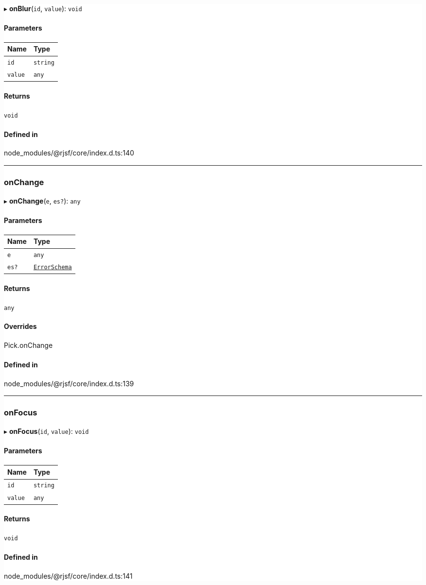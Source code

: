 ▸ **onBlur**(`id`, `value`): `void`

#### Parameters

| Name | Type |
| :------ | :------ |
| `id` | `string` |
| `value` | `any` |

#### Returns

`void`

#### Defined in

node_modules/@rjsf/core/index.d.ts:140

___

### onChange

▸ **onChange**(`e`, `es?`): `any`

#### Parameters

| Name | Type |
| :------ | :------ |
| `e` | `any` |
| `es?` | [`ErrorSchema`](../modules/components_GraphEditor_ModalComponent._internal_.md#errorschema) |

#### Returns

`any`

#### Overrides

Pick.onChange

#### Defined in

node_modules/@rjsf/core/index.d.ts:139

___

### onFocus

▸ **onFocus**(`id`, `value`): `void`

#### Parameters

| Name | Type |
| :------ | :------ |
| `id` | `string` |
| `value` | `any` |

#### Returns

`void`

#### Defined in

node_modules/@rjsf/core/index.d.ts:141
